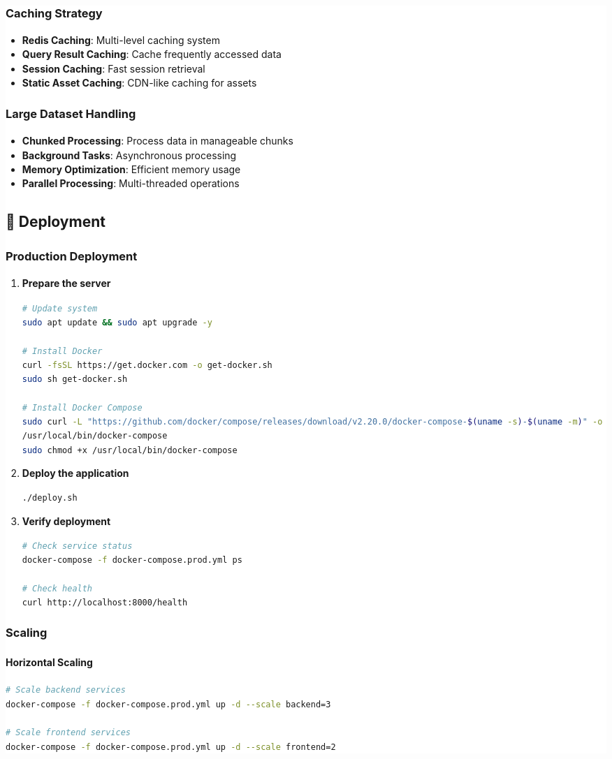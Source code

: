 ### Caching Strategy
- **Redis Caching**: Multi-level caching system
- **Query Result Caching**: Cache frequently accessed data
- **Session Caching**: Fast session retrieval
- **Static Asset Caching**: CDN-like caching for assets

### Large Dataset Handling
- **Chunked Processing**: Process data in manageable chunks
- **Background Tasks**: Asynchronous processing
- **Memory Optimization**: Efficient memory usage
- **Parallel Processing**: Multi-threaded operations

## 🚀 Deployment

### Production Deployment

1. **Prepare the server**
   ```bash
   # Update system
   sudo apt update && sudo apt upgrade -y
   
   # Install Docker
   curl -fsSL https://get.docker.com -o get-docker.sh
   sudo sh get-docker.sh
   
   # Install Docker Compose
   sudo curl -L "https://github.com/docker/compose/releases/download/v2.20.0/docker-compose-$(uname -s)-$(uname -m)" -o /usr/local/bin/docker-compose
   sudo chmod +x /usr/local/bin/docker-compose
   ```

2. **Deploy the application**
   ```bash
   ./deploy.sh
   ```

3. **Verify deployment**
   ```bash
   # Check service status
   docker-compose -f docker-compose.prod.yml ps
   
   # Check health
   curl http://localhost:8000/health
   ```

### Scaling

#### Horizontal Scaling
```bash
# Scale backend services
docker-compose -f docker-compose.prod.yml up -d --scale backend=3

# Scale frontend services
docker-compose -f docker-compose.prod.yml up -d --scale frontend=2
```
